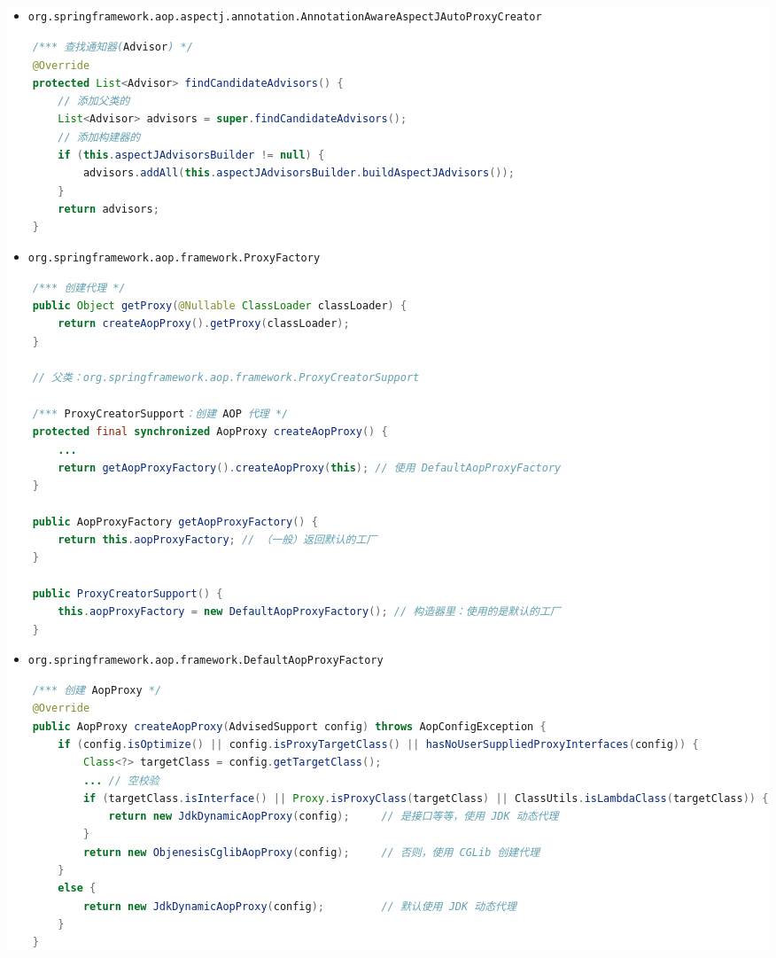 ```java
```

- `org.springframework.aop.aspectj.annotation.AnnotationAwareAspectJAutoProxyCreator`
```java
    /*** 查找通知器(Advisor) */
    @Override
    protected List<Advisor> findCandidateAdvisors() {
        // 添加父类的
        List<Advisor> advisors = super.findCandidateAdvisors();
        // 添加构建器的
        if (this.aspectJAdvisorsBuilder != null) {
            advisors.addAll(this.aspectJAdvisorsBuilder.buildAspectJAdvisors());
        }
        return advisors;
    }
```

- `org.springframework.aop.framework.ProxyFactory`
```java
    /*** 创建代理 */
    public Object getProxy(@Nullable ClassLoader classLoader) {
        return createAopProxy().getProxy(classLoader);
    }

    // 父类：org.springframework.aop.framework.ProxyCreatorSupport

    /*** ProxyCreatorSupport：创建 AOP 代理 */
    protected final synchronized AopProxy createAopProxy() {
        ...
        return getAopProxyFactory().createAopProxy(this); // 使用 DefaultAopProxyFactory
    }

    public AopProxyFactory getAopProxyFactory() {
        return this.aopProxyFactory; // （一般）返回默认的工厂
    }

    public ProxyCreatorSupport() {
        this.aopProxyFactory = new DefaultAopProxyFactory(); // 构造器里：使用的是默认的工厂
    }
```

- `org.springframework.aop.framework.DefaultAopProxyFactory`
```java
    /*** 创建 AopProxy */
    @Override
    public AopProxy createAopProxy(AdvisedSupport config) throws AopConfigException {
        if (config.isOptimize() || config.isProxyTargetClass() || hasNoUserSuppliedProxyInterfaces(config)) {
            Class<?> targetClass = config.getTargetClass();
            ... // 空校验
            if (targetClass.isInterface() || Proxy.isProxyClass(targetClass) || ClassUtils.isLambdaClass(targetClass)) {
                return new JdkDynamicAopProxy(config);     // 是接口等等，使用 JDK 动态代理
            }
            return new ObjenesisCglibAopProxy(config);     // 否则，使用 CGLib 创建代理
        }
        else {
            return new JdkDynamicAopProxy(config);         // 默认使用 JDK 动态代理
        }
    }
```
